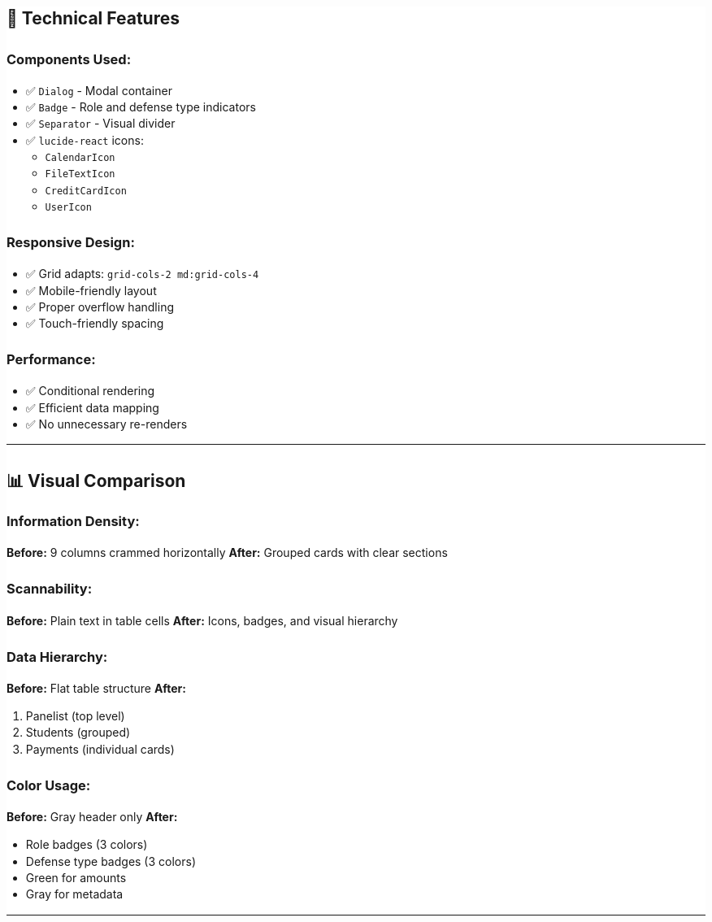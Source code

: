 
## 🔧 Technical Features

### **Components Used:**
- ✅ `Dialog` - Modal container
- ✅ `Badge` - Role and defense type indicators
- ✅ `Separator` - Visual divider
- ✅ `lucide-react` icons:
  - `CalendarIcon`
  - `FileTextIcon`
  - `CreditCardIcon`
  - `UserIcon`

### **Responsive Design:**
- ✅ Grid adapts: `grid-cols-2 md:grid-cols-4`
- ✅ Mobile-friendly layout
- ✅ Proper overflow handling
- ✅ Touch-friendly spacing

### **Performance:**
- ✅ Conditional rendering
- ✅ Efficient data mapping
- ✅ No unnecessary re-renders

---

## 📊 Visual Comparison

### **Information Density:**
**Before:** 9 columns crammed horizontally
**After:** Grouped cards with clear sections

### **Scannability:**
**Before:** Plain text in table cells
**After:** Icons, badges, and visual hierarchy

### **Data Hierarchy:**
**Before:** Flat table structure
**After:** 
1. Panelist (top level)
2. Students (grouped)
3. Payments (individual cards)

### **Color Usage:**
**Before:** Gray header only
**After:** 
- Role badges (3 colors)
- Defense type badges (3 colors)
- Green for amounts
- Gray for metadata

---